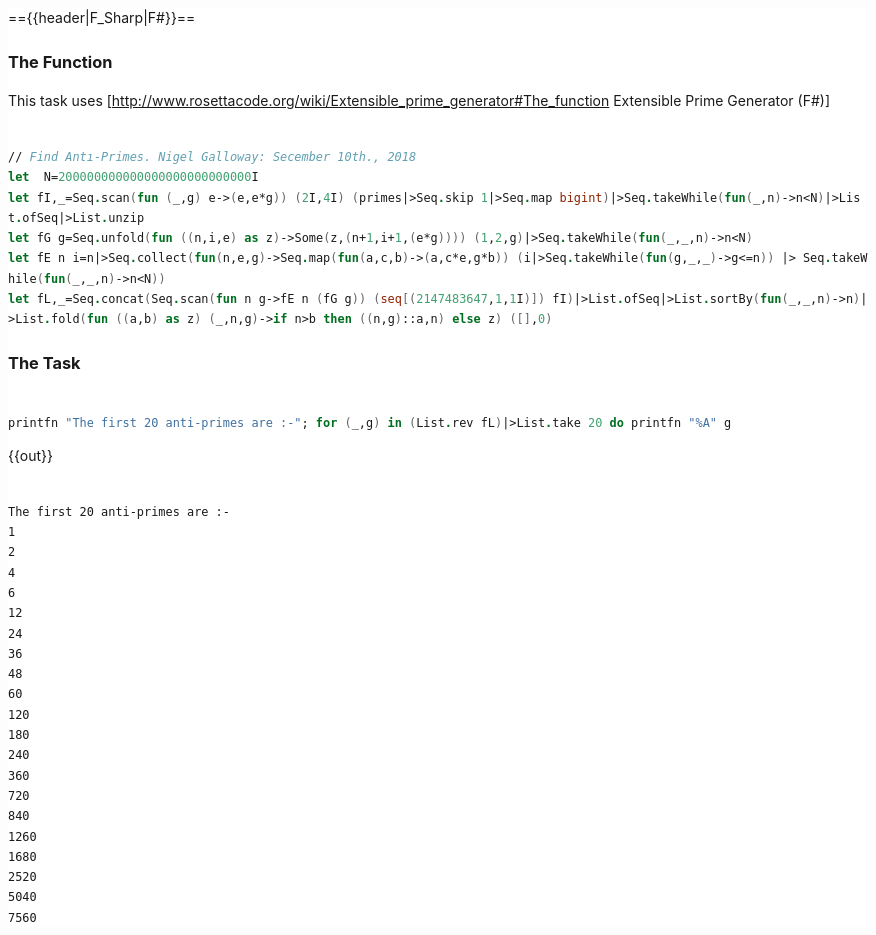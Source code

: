 
=={{header|F_Sharp|F#}}==

### The Function

This task uses [http://www.rosettacode.org/wiki/Extensible_prime_generator#The_function Extensible Prime Generator (F#)]

```fsharp

// Find Antı-Primes. Nigel Galloway: Secember 10th., 2018
let  N=200000000000000000000000000I
let fI,_=Seq.scan(fun (_,g) e->(e,e*g)) (2I,4I) (primes|>Seq.skip 1|>Seq.map bigint)|>Seq.takeWhile(fun(_,n)->n<N)|>List.ofSeq|>List.unzip
let fG g=Seq.unfold(fun ((n,i,e) as z)->Some(z,(n+1,i+1,(e*g)))) (1,2,g)|>Seq.takeWhile(fun(_,_,n)->n<N)
let fE n i=n|>Seq.collect(fun(n,e,g)->Seq.map(fun(a,c,b)->(a,c*e,g*b)) (i|>Seq.takeWhile(fun(g,_,_)->g<=n)) |> Seq.takeWhile(fun(_,_,n)->n<N))
let fL,_=Seq.concat(Seq.scan(fun n g->fE n (fG g)) (seq[(2147483647,1,1I)]) fI)|>List.ofSeq|>List.sortBy(fun(_,_,n)->n)|>List.fold(fun ((a,b) as z) (_,n,g)->if n>b then ((n,g)::a,n) else z) ([],0)

```


### The Task


```fsharp

printfn "The first 20 anti-primes are :-"; for (_,g) in (List.rev fL)|>List.take 20 do printfn "%A" g

```

{{out}}

```txt

The first 20 anti-primes are :-
1
2
4
6
12
24
36
48
60
120
180
240
360
720
840
1260
1680
2520
5040
7560

```

